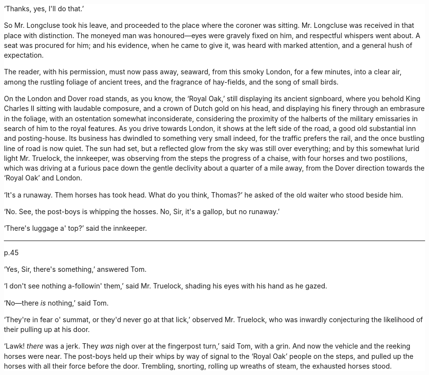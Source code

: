 

‘Thanks, yes, I'll do that.’


So Mr. Longcluse took his leave, and proceeded to the place where the coroner was sitting. Mr. Longcluse was received in that place with distinction. The moneyed man was honoured—eyes were gravely fixed on him, and respectful whispers went about. A seat was procured for him; and his evidence, when he came to give it, was heard with marked attention, and a general hush of expectation.


The reader, with his permission, must now pass away, seaward, from this smoky London, for a few minutes, into a clear air, among the rustling foliage of ancient trees, and the fragrance of hay-fields, and the song of small birds.


On the London and Dover road stands, as you know, the ‘Royal Oak,’ still displaying its ancient signboard, where you behold King Charles II sitting with laudable composure, and a crown of Dutch gold on his head, and displaying his finery through an embrasure in the foliage, with an ostentation somewhat inconsiderate, considering the proximity of the halberts of the military emissaries in search of him to the royal features. As you drive towards London, it shows at the left side of the road, a good old substantial inn and posting-house. Its business has dwindled to something very small indeed, for the traffic prefers the rail, and the once bustling line of road is now quiet. The sun had set, but a reflected glow from the sky was still over everything; and by this somewhat lurid light Mr. Truelock, the innkeeper, was observing from the steps the progress of a chaise, with four horses and two postilions, which was driving at a furious pace down the gentle declivity about a quarter of a mile away, from the Dover direction towards the ‘Royal Oak’ and London.


‘It's a runaway. Them horses has took head. What do you think, Thomas?’ he asked of the old waiter who stood beside him.


‘No. See, the post-boys is whipping the hosses. No, Sir, it's a gallop, but no runaway.’


‘There's luggage a' top?’ said the innkeeper.




---

p.45


‘Yes, Sir, there's something,’ answered Tom.
  


‘I don't see nothing a-followin' them,’ said Mr. Truelock, shading his eyes with his hand as he gazed.


‘No—there *is* nothing,’ said Tom.


‘They're in fear o' summat, or they'd never go at that lick,’ observed Mr. Truelock, who was inwardly conjecturing the likelihood of their pulling up at his door.


‘Lawk! *there* was a jerk. They *was* nigh over at the fingerpost turn,’ said Tom, with a grin. And now the vehicle and the reeking horses were near. The post-boys held up their whips by way of signal to the ‘Royal 
Oak’ people on the steps, and pulled up the horses with all their force before the door. Trembling, snorting, rolling up wreaths of steam, the exhausted horses stood.
